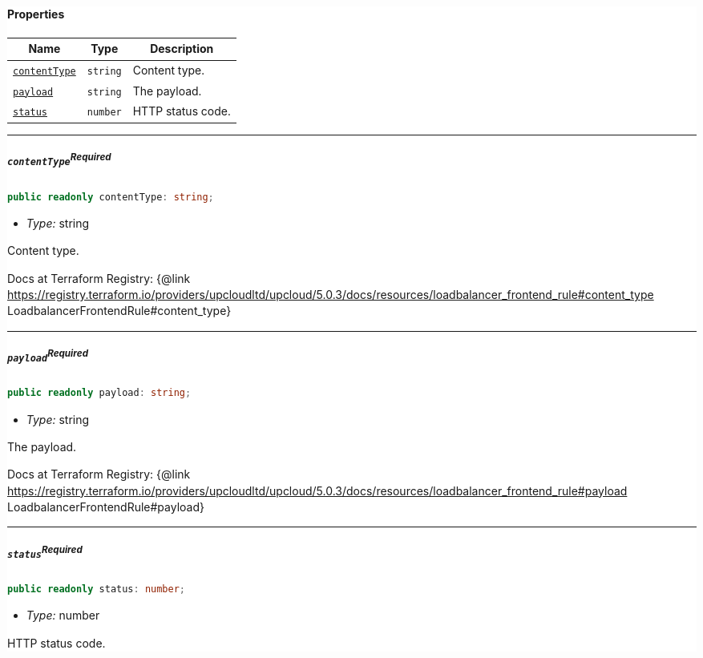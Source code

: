 #### Properties <a name="Properties" id="Properties"></a>

| **Name** | **Type** | **Description** |
| --- | --- | --- |
| <code><a href="#@cdktf/provider-upcloud.loadbalancerFrontendRule.LoadbalancerFrontendRuleActionsHttpReturn.property.contentType">contentType</a></code> | <code>string</code> | Content type. |
| <code><a href="#@cdktf/provider-upcloud.loadbalancerFrontendRule.LoadbalancerFrontendRuleActionsHttpReturn.property.payload">payload</a></code> | <code>string</code> | The payload. |
| <code><a href="#@cdktf/provider-upcloud.loadbalancerFrontendRule.LoadbalancerFrontendRuleActionsHttpReturn.property.status">status</a></code> | <code>number</code> | HTTP status code. |

---

##### `contentType`<sup>Required</sup> <a name="contentType" id="@cdktf/provider-upcloud.loadbalancerFrontendRule.LoadbalancerFrontendRuleActionsHttpReturn.property.contentType"></a>

```typescript
public readonly contentType: string;
```

- *Type:* string

Content type.

Docs at Terraform Registry: {@link https://registry.terraform.io/providers/upcloudltd/upcloud/5.0.3/docs/resources/loadbalancer_frontend_rule#content_type LoadbalancerFrontendRule#content_type}

---

##### `payload`<sup>Required</sup> <a name="payload" id="@cdktf/provider-upcloud.loadbalancerFrontendRule.LoadbalancerFrontendRuleActionsHttpReturn.property.payload"></a>

```typescript
public readonly payload: string;
```

- *Type:* string

The payload.

Docs at Terraform Registry: {@link https://registry.terraform.io/providers/upcloudltd/upcloud/5.0.3/docs/resources/loadbalancer_frontend_rule#payload LoadbalancerFrontendRule#payload}

---

##### `status`<sup>Required</sup> <a name="status" id="@cdktf/provider-upcloud.loadbalancerFrontendRule.LoadbalancerFrontendRuleActionsHttpReturn.property.status"></a>

```typescript
public readonly status: number;
```

- *Type:* number

HTTP status code.
